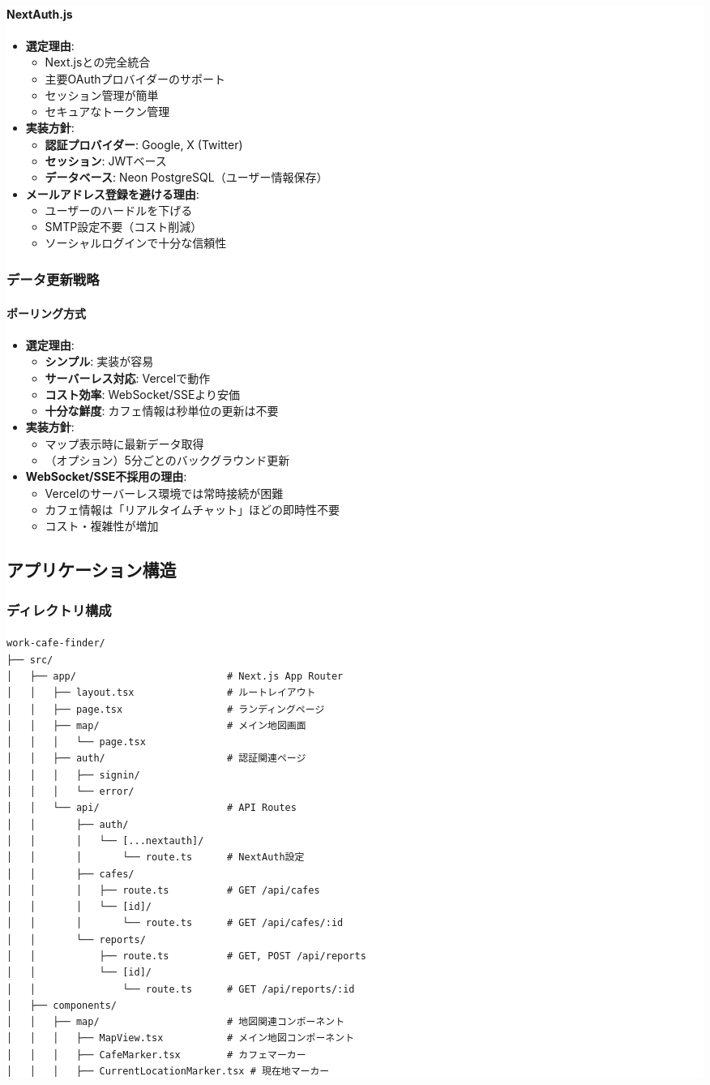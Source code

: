 #### NextAuth.js
- **選定理由**:
  - Next.jsとの完全統合
  - 主要OAuthプロバイダーのサポート
  - セッション管理が簡単
  - セキュアなトークン管理
- **実装方針**:
  - **認証プロバイダー**: Google, X (Twitter)
  - **セッション**: JWTベース
  - **データベース**: Neon PostgreSQL（ユーザー情報保存）
- **メールアドレス登録を避ける理由**:
  - ユーザーのハードルを下げる
  - SMTP設定不要（コスト削減）
  - ソーシャルログインで十分な信頼性

### データ更新戦略

#### ポーリング方式
- **選定理由**:
  - **シンプル**: 実装が容易
  - **サーバーレス対応**: Vercelで動作
  - **コスト効率**: WebSocket/SSEより安価
  - **十分な鮮度**: カフェ情報は秒単位の更新は不要
- **実装方針**:
  - マップ表示時に最新データ取得
  - （オプション）5分ごとのバックグラウンド更新
- **WebSocket/SSE不採用の理由**:
  - Vercelのサーバーレス環境では常時接続が困難
  - カフェ情報は「リアルタイムチャット」ほどの即時性不要
  - コスト・複雑性が増加

## アプリケーション構造

### ディレクトリ構成

```
work-cafe-finder/
├── src/
│   ├── app/                          # Next.js App Router
│   │   ├── layout.tsx                # ルートレイアウト
│   │   ├── page.tsx                  # ランディングページ
│   │   ├── map/                      # メイン地図画面
│   │   │   └── page.tsx
│   │   ├── auth/                     # 認証関連ページ
│   │   │   ├── signin/
│   │   │   └── error/
│   │   └── api/                      # API Routes
│   │       ├── auth/
│   │       │   └── [...nextauth]/
│   │       │       └── route.ts      # NextAuth設定
│   │       ├── cafes/
│   │       │   ├── route.ts          # GET /api/cafes
│   │       │   └── [id]/
│   │       │       └── route.ts      # GET /api/cafes/:id
│   │       └── reports/
│   │           ├── route.ts          # GET, POST /api/reports
│   │           └── [id]/
│   │               └── route.ts      # GET /api/reports/:id
│   ├── components/
│   │   ├── map/                      # 地図関連コンポーネント
│   │   │   ├── MapView.tsx           # メイン地図コンポーネント
│   │   │   ├── CafeMarker.tsx        # カフェマーカー
│   │   │   ├── CurrentLocationMarker.tsx # 現在地マーカー
```